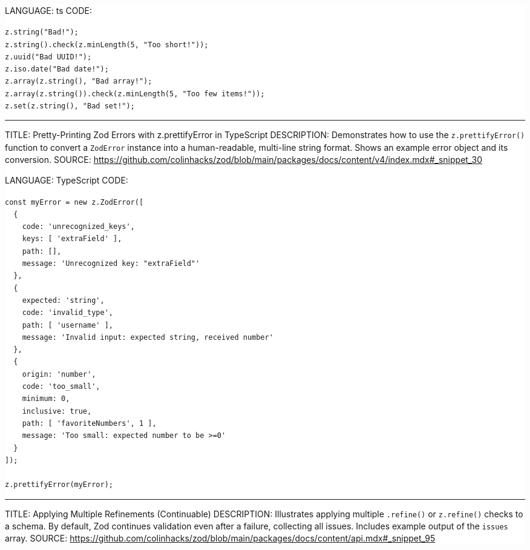 LANGUAGE: ts
CODE:
```
z.string("Bad!");
z.string().check(z.minLength(5, "Too short!"));
z.uuid("Bad UUID!");
z.iso.date("Bad date!");
z.array(z.string(), "Bad array!");
z.array(z.string()).check(z.minLength(5, "Too few items!"));
z.set(z.string(), "Bad set!");
```

----------------------------------------

TITLE: Pretty-Printing Zod Errors with z.prettifyError in TypeScript
DESCRIPTION: Demonstrates how to use the `z.prettifyError()` function to convert a `ZodError` instance into a human-readable, multi-line string format. Shows an example error object and its conversion.
SOURCE: https://github.com/colinhacks/zod/blob/main/packages/docs/content/v4/index.mdx#_snippet_30

LANGUAGE: TypeScript
CODE:
```
const myError = new z.ZodError([
  {
    code: 'unrecognized_keys',
    keys: [ 'extraField' ],
    path: [],
    message: 'Unrecognized key: "extraField"'
  },
  {
    expected: 'string',
    code: 'invalid_type',
    path: [ 'username' ],
    message: 'Invalid input: expected string, received number'
  },
  {
    origin: 'number',
    code: 'too_small',
    minimum: 0,
    inclusive: true,
    path: [ 'favoriteNumbers', 1 ],
    message: 'Too small: expected number to be >=0'
  }
]);

z.prettifyError(myError);
```

----------------------------------------

TITLE: Applying Multiple Refinements (Continuable)
DESCRIPTION: Illustrates applying multiple `.refine()` or `z.refine()` checks to a schema. By default, Zod continues validation even after a failure, collecting all issues. Includes example output of the `issues` array.
SOURCE: https://github.com/colinhacks/zod/blob/main/packages/docs/content/api.mdx#_snippet_95
